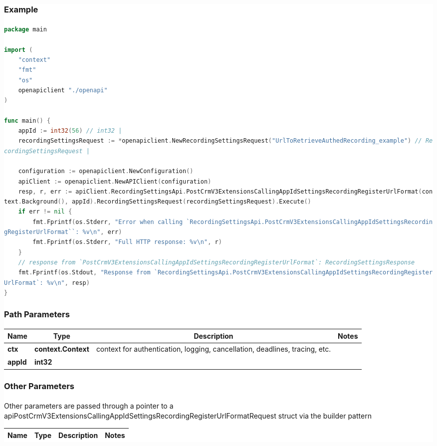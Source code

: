 

### Example

```go
package main

import (
    "context"
    "fmt"
    "os"
    openapiclient "./openapi"
)

func main() {
    appId := int32(56) // int32 | 
    recordingSettingsRequest := *openapiclient.NewRecordingSettingsRequest("UrlToRetrieveAuthedRecording_example") // RecordingSettingsRequest | 

    configuration := openapiclient.NewConfiguration()
    apiClient := openapiclient.NewAPIClient(configuration)
    resp, r, err := apiClient.RecordingSettingsApi.PostCrmV3ExtensionsCallingAppIdSettingsRecordingRegisterUrlFormat(context.Background(), appId).RecordingSettingsRequest(recordingSettingsRequest).Execute()
    if err != nil {
        fmt.Fprintf(os.Stderr, "Error when calling `RecordingSettingsApi.PostCrmV3ExtensionsCallingAppIdSettingsRecordingRegisterUrlFormat``: %v\n", err)
        fmt.Fprintf(os.Stderr, "Full HTTP response: %v\n", r)
    }
    // response from `PostCrmV3ExtensionsCallingAppIdSettingsRecordingRegisterUrlFormat`: RecordingSettingsResponse
    fmt.Fprintf(os.Stdout, "Response from `RecordingSettingsApi.PostCrmV3ExtensionsCallingAppIdSettingsRecordingRegisterUrlFormat`: %v\n", resp)
}
```

### Path Parameters


Name | Type | Description  | Notes
------------- | ------------- | ------------- | -------------
**ctx** | **context.Context** | context for authentication, logging, cancellation, deadlines, tracing, etc.
**appId** | **int32** |  | 

### Other Parameters

Other parameters are passed through a pointer to a apiPostCrmV3ExtensionsCallingAppIdSettingsRecordingRegisterUrlFormatRequest struct via the builder pattern


Name | Type | Description  | Notes
------------- | ------------- | ------------- | -------------
